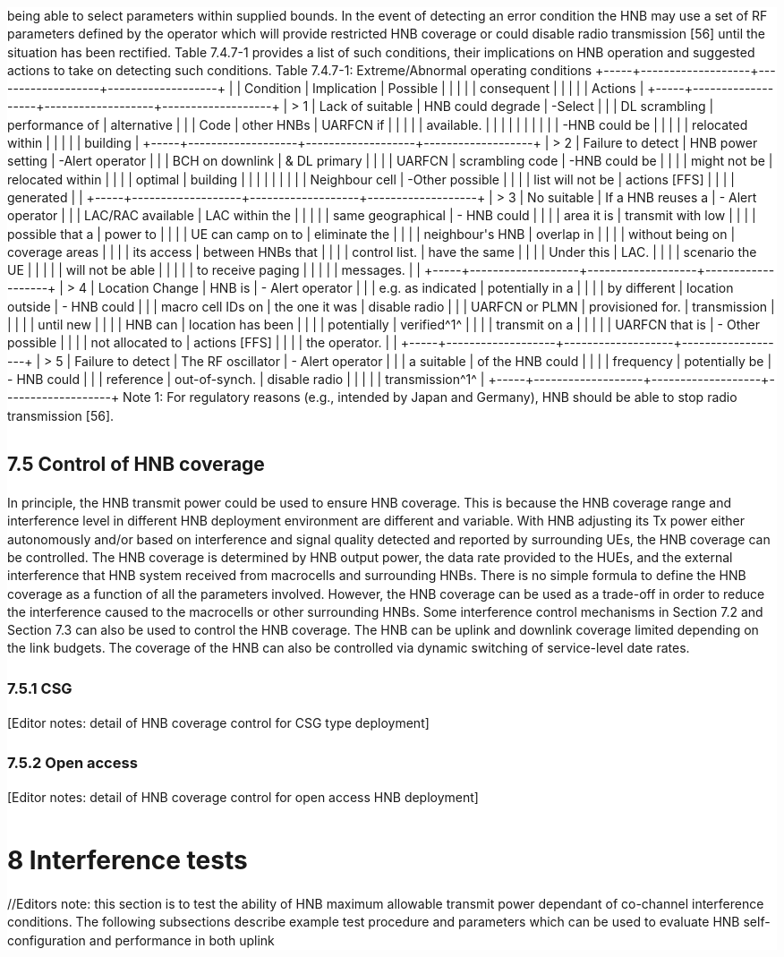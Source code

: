 being able to select parameters within supplied bounds. In the event of
detecting an error condition the HNB may use a set of RF parameters defined by
the operator which will provide restricted HNB coverage or could disable radio
transmission [56] until the situation has been rectified.
Table 7.4.7-1 provides a list of such conditions, their implications on HNB
operation and suggested actions to take on detecting such conditions.
Table 7.4.7-1: Extreme/Abnormal operating conditions
+-----+-------------------+-------------------+-------------------+ | | Condition | Implication | Possible | | | | | consequent | | | | | Actions | +-----+-------------------+-------------------+-------------------+ | > 1 | Lack of suitable | HNB could degrade | -Select | | | DL scrambling | performance of | alternative | | | Code | other HNBs | UARFCN if | | | | | available. | | | | | | | | | | -HNB could be | | | | | relocated within | | | | | building | +-----+-------------------+-------------------+-------------------+ | > 2 | Failure to detect | HNB power setting | -Alert operator | | | BCH on downlink | & DL primary | | | | UARFCN | scrambling code | -HNB could be | | | | might not be | relocated within | | | | optimal | building | | | | | | | | | Neighbour cell | -Other possible | | | | list will not be | actions [FFS] | | | | generated | | +-----+-------------------+-------------------+-------------------+ | > 3 | No suitable | If a HNB reuses a | - Alert operator | | | LAC/RAC available | LAC within the | | | | | same geographical | - HNB could | | | | area it is | transmit with low | | | | possible that a | power to | | | | UE can camp on to | eliminate the | | | | neighbour's HNB | overlap in | | | | without being on | coverage areas | | | | its access | between HNBs that | | | | control list. | have the same | | | | Under this | LAC. | | | | scenario the UE | | | | | will not be able | | | | | to receive paging | | | | | messages. | | +-----+-------------------+-------------------+-------------------+ | > 4 | Location Change | HNB is | - Alert operator | | | e.g. as indicated | potentially in a | | | | by different | location outside | - HNB could | | | macro cell IDs on | the one it was | disable radio | | | UARFCN or PLMN | provisioned for. | transmission | | | | | until new | | | | HNB can | location has been | | | | potentially | verified^1^ | | | | transmit on a | | | | | UARFCN that is | - Other possible | | | | not allocated to | actions [FFS] | | | | the operator. | | +-----+-------------------+-------------------+-------------------+ | > 5 | Failure to detect | The RF oscillator | - Alert operator | | | a suitable | of the HNB could | | | | frequency | potentially be | - HNB could | | | reference | out-of-synch. | disable radio | | | | | transmission^1^ | +-----+-------------------+-------------------+-------------------+
Note 1: For regulatory reasons (e.g., intended by Japan and Germany), HNB
should be able to stop radio transmission [56].
## 7.5 Control of HNB coverage
In principle, the HNB transmit power could be used to ensure HNB coverage.
This is because the HNB coverage range and interference level in different HNB
deployment environment are different and variable. With HNB adjusting its Tx
power either autonomously and/or based on interference and signal quality
detected and reported by surrounding UEs, the HNB coverage can be controlled.
The HNB coverage is determined by HNB output power, the data rate provided to
the HUEs, and the external interference that HNB system received from
macrocells and surrounding HNBs. There is no simple formula to define the HNB
coverage as a function of all the parameters involved. However, the HNB
coverage can be used as a trade-off in order to reduce the interference caused
to the macrocells or other surrounding HNBs. Some interference control
mechanisms in Section 7.2 and Section 7.3 can also be used to control the HNB
coverage.
The HNB can be uplink and downlink coverage limited depending on the link
budgets. The coverage of the HNB can also be controlled via dynamic switching
of service-level date rates.
### 7.5.1 CSG
[Editor notes: detail of HNB coverage control for CSG type deployment]
### 7.5.2 Open access
[Editor notes: detail of HNB coverage control for open access HNB deployment]
# 8 Interference tests
//Editors note: this section is to test the ability of HNB maximum allowable
transmit power dependant of co-channel interference conditions.
The following subsections describe example test procedure and parameters which
can be used to evaluate HNB self-configuration and performance in both uplink